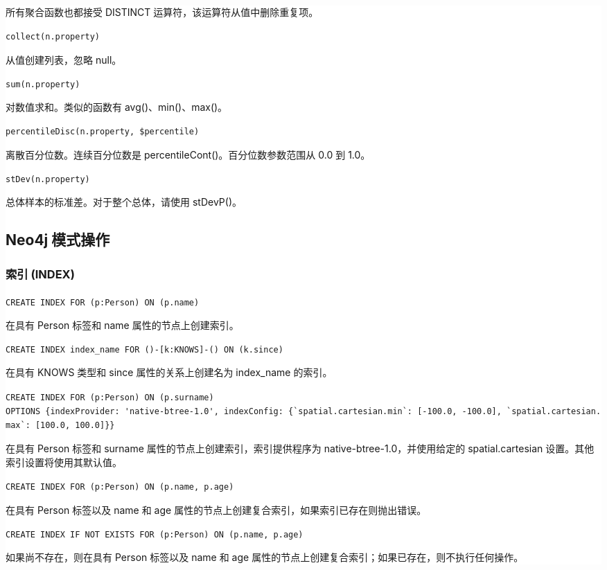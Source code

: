 所有聚合函数也都接受 DISTINCT 运算符，该运算符从值中删除重复项。

```
collect(n.property)
```

从值创建列表，忽略 null。

```
sum(n.property)
```

对数值求和。类似的函数有 avg()、min()、max()。

```
percentileDisc(n.property, $percentile)
```

离散百分位数。连续百分位数是 percentileCont()。百分位数参数范围从 0.0 到 1.0。

```
stDev(n.property)
```

总体样本的标准差。对于整个总体，请使用 stDevP()。

## Neo4j 模式操作

### 索引 (INDEX)

```
CREATE INDEX FOR (p:Person) ON (p.name)
```

在具有 Person 标签和 name 属性的节点上创建索引。

```
CREATE INDEX index_name FOR ()-[k:KNOWS]-() ON (k.since)
```

在具有 KNOWS 类型和 since 属性的关系上创建名为 index_name 的索引。

```
CREATE INDEX FOR (p:Person) ON (p.surname)
OPTIONS {indexProvider: 'native-btree-1.0', indexConfig: {`spatial.cartesian.min`: [-100.0, -100.0], `spatial.cartesian.max`: [100.0, 100.0]}}
```

在具有 Person 标签和 surname 属性的节点上创建索引，索引提供程序为 native-btree-1.0，并使用给定的 spatial.cartesian 设置。其他索引设置将使用其默认值。

```
CREATE INDEX FOR (p:Person) ON (p.name, p.age)
```

在具有 Person 标签以及 name 和 age 属性的节点上创建复合索引，如果索引已存在则抛出错误。

```
CREATE INDEX IF NOT EXISTS FOR (p:Person) ON (p.name, p.age)
```

如果尚不存在，则在具有 Person 标签以及 name 和 age 属性的节点上创建复合索引；如果已存在，则不执行任何操作。
